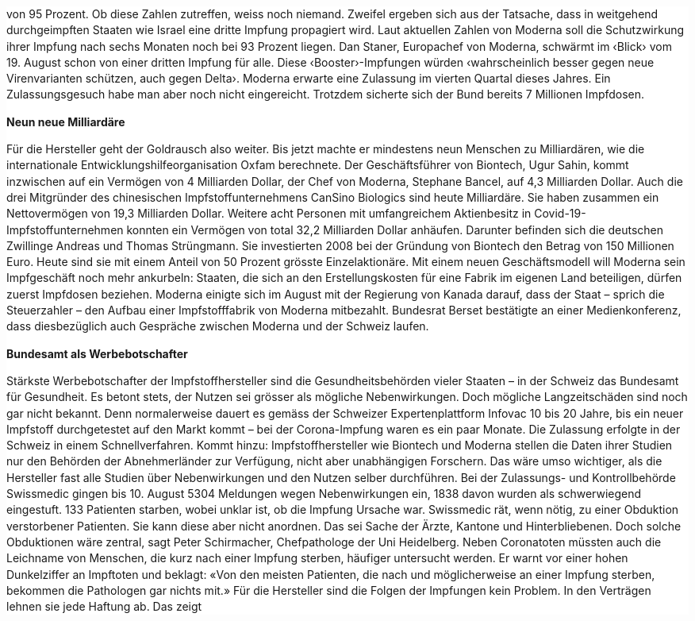 von 95 Prozent. Ob diese Zahlen zutreffen, weiss noch niemand. Zweifel ergeben sich aus der Tatsache, dass in weitgehend durchgeimpften Staaten wie Israel eine dritte Impfung propagiert wird. Laut aktuellen Zahlen von Moderna
soll die Schutzwirkung ihrer Impfung nach sechs Monaten noch bei 93 Prozent liegen.
Dan Staner, Europachef von Moderna, schwärmt im ‹Blick› vom 19. August schon von einer dritten Impfung für alle.
Diese ‹Booster›-Impfungen würden ‹wahrscheinlich besser gegen neue Virenvarianten schützen, auch gegen Delta›.
Moderna erwarte eine Zulassung im vierten Quartal dieses Jahres. Ein Zulassungsgesuch habe man aber noch nicht
eingereicht. Trotzdem sicherte sich der Bund bereits 7 Millionen Impfdosen.

**Neun neue Milliardäre**

Für die Hersteller geht der Goldrausch also weiter. Bis jetzt machte er mindestens neun Menschen zu Milliardären,
wie die internationale Entwicklungshilfeorganisation Oxfam berechnete. Der Geschäftsführer von Biontech, Ugur Sahin, kommt inzwischen auf ein Vermögen von 4 Milliarden Dollar, der Chef von Moderna, Stephane Bancel, auf 4,3
Milliarden Dollar. Auch die drei Mitgründer des chinesischen Impfstoffunternehmens CanSino Biologics sind heute
Milliardäre. Sie haben zusammen ein Nettovermögen von 19,3 Milliarden Dollar.
Weitere acht Personen mit umfangreichem Aktienbesitz in Covid-19-Impfstoffunternehmen konnten ein Vermögen
von total 32,2 Milliarden Dollar anhäufen. Darunter befinden sich die deutschen Zwillinge Andreas und Thomas
Strüngmann. Sie investierten 2008 bei der Gründung von Biontech den Betrag von 150 Millionen Euro. Heute sind sie
mit einem Anteil von 50 Prozent grösste Einzelaktionäre.
Mit einem neuen Geschäftsmodell will Moderna sein Impfgeschäft noch mehr ankurbeln: Staaten, die sich an den Erstellungskosten für eine Fabrik im eigenen Land beteiligen, dürfen zuerst Impfdosen beziehen. Moderna einigte sich
im August mit der Regierung von Kanada darauf, dass der Staat – sprich die Steuerzahler – den Aufbau einer Impfstofffabrik von Moderna mitbezahlt. Bundesrat Berset bestätigte an einer Medienkonferenz, dass diesbezüglich auch
Gespräche zwischen Moderna und der Schweiz laufen.

**Bundesamt als Werbebotschafter**

Stärkste Werbebotschafter der Impfstoffhersteller sind die Gesundheitsbehörden vieler Staaten – in der Schweiz das
Bundesamt für Gesundheit. Es betont stets, der Nutzen sei grösser als mögliche Nebenwirkungen. Doch mögliche
Langzeitschäden sind noch gar nicht bekannt. Denn normalerweise dauert es gemäss der Schweizer Expertenplattform Infovac 10 bis 20 Jahre, bis ein neuer Impfstoff durchgetestet auf den Markt kommt – bei der Corona-Impfung
waren es ein paar Monate. Die Zulassung erfolgte in der Schweiz in einem Schnellverfahren.
Kommt hinzu: Impfstoffhersteller wie Biontech und Moderna stellen die Daten ihrer Studien nur den Behörden der
Abnehmerländer zur Verfügung, nicht aber unabhängigen Forschern. Das wäre umso wichtiger, als die Hersteller fast
alle Studien über Nebenwirkungen und den Nutzen selber durchführen.
Bei der Zulassungs- und Kontrollbehörde Swissmedic gingen bis 10. August 5304 Meldungen wegen Nebenwirkungen
ein, 1838 davon wurden als schwerwiegend eingestuft. 133 Patienten starben, wobei unklar ist, ob die Impfung Ursache war. Swissmedic rät, wenn nötig, zu einer Obduktion verstorbener Patienten. Sie kann diese aber nicht anordnen.
Das sei Sache der Ärzte, Kantone und Hinterbliebenen.
Doch solche Obduktionen wäre zentral, sagt Peter Schirmacher, Chefpathologe der Uni Heidelberg. Neben Coronatoten müssten auch die Leichname von Menschen, die kurz nach einer Impfung sterben, häufiger untersucht werden.
Er warnt vor einer hohen Dunkelziffer an Impftoten und beklagt: «Von den meisten Patienten, die nach und möglicherweise an einer Impfung sterben, bekommen die Pathologen gar nichts mit.»
Für die Hersteller sind die Folgen der Impfungen kein Problem. In den Verträgen lehnen sie jede Haftung ab. Das zeigt